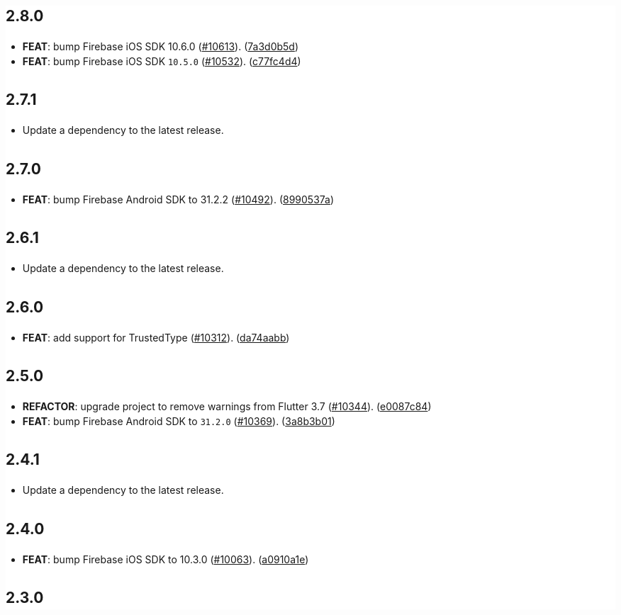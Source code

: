 ## 2.8.0

- **FEAT**: bump Firebase iOS SDK 10.6.0 ([#10613](https://github.com/firebase/flutterfire/issues/10613)). ([7a3d0b5d](https://github.com/firebase/flutterfire/commit/7a3d0b5d2074b67470d255da2dd9c37b246a201d))
- **FEAT**: bump Firebase iOS SDK `10.5.0` ([#10532](https://github.com/firebase/flutterfire/issues/10532)). ([c77fc4d4](https://github.com/firebase/flutterfire/commit/c77fc4d497532ffff352a3486abf01a98bc44869))

## 2.7.1

- Update a dependency to the latest release.

## 2.7.0

- **FEAT**: bump Firebase Android SDK to 31.2.2 ([#10492](https://github.com/firebase/flutterfire/issues/10492)). ([8990537a](https://github.com/firebase/flutterfire/commit/8990537a2547480462c0ebb4b79e60fca6a00bbb))

## 2.6.1

- Update a dependency to the latest release.

## 2.6.0

- **FEAT**: add support for TrustedType ([#10312](https://github.com/firebase/flutterfire/issues/10312)). ([da74aabb](https://github.com/firebase/flutterfire/commit/da74aabb0aa7350319179c1cb586b7bd3591d415))

## 2.5.0

- **REFACTOR**: upgrade project to remove warnings from Flutter 3.7 ([#10344](https://github.com/firebase/flutterfire/issues/10344)). ([e0087c84](https://github.com/firebase/flutterfire/commit/e0087c845c7526c11a4241a26d39d4673b0ad29d))
- **FEAT**: bump Firebase Android SDK to `31.2.0` ([#10369](https://github.com/firebase/flutterfire/issues/10369)). ([3a8b3b01](https://github.com/firebase/flutterfire/commit/3a8b3b01f6a311308509bfb8407ba13a05dd6a2d))

## 2.4.1

- Update a dependency to the latest release.

## 2.4.0

- **FEAT**: bump Firebase iOS SDK to 10.3.0 ([#10063](https://github.com/firebase/flutterfire/issues/10063)). ([a0910a1e](https://github.com/firebase/flutterfire/commit/a0910a1e49d7ff258f647a4a13b89b219e6eb157))

## 2.3.0
